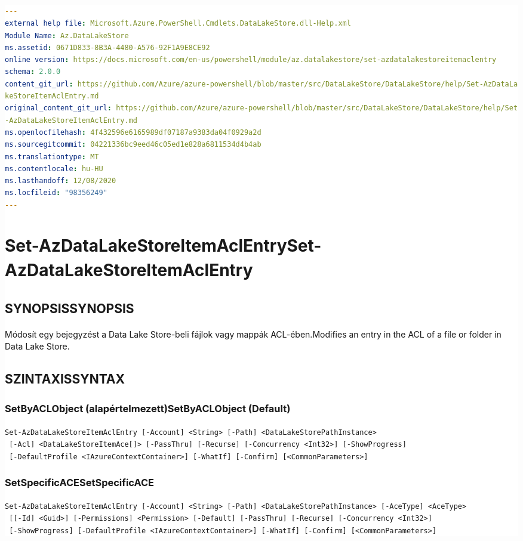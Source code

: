 ```yaml
---
external help file: Microsoft.Azure.PowerShell.Cmdlets.DataLakeStore.dll-Help.xml
Module Name: Az.DataLakeStore
ms.assetid: 0671D833-8B3A-4480-A576-92F1A9E8CE92
online version: https://docs.microsoft.com/en-us/powershell/module/az.datalakestore/set-azdatalakestoreitemaclentry
schema: 2.0.0
content_git_url: https://github.com/Azure/azure-powershell/blob/master/src/DataLakeStore/DataLakeStore/help/Set-AzDataLakeStoreItemAclEntry.md
original_content_git_url: https://github.com/Azure/azure-powershell/blob/master/src/DataLakeStore/DataLakeStore/help/Set-AzDataLakeStoreItemAclEntry.md
ms.openlocfilehash: 4f432596e6165989df07187a9383da04f0929a2d
ms.sourcegitcommit: 04221336bc9eed46c05ed1e828a6811534d4b4ab
ms.translationtype: MT
ms.contentlocale: hu-HU
ms.lasthandoff: 12/08/2020
ms.locfileid: "98356249"
---
```

# <span data-ttu-id="70b5b-101">Set-AzDataLakeStoreItemAclEntry</span><span class="sxs-lookup"><span data-stu-id="70b5b-101">Set-AzDataLakeStoreItemAclEntry</span></span>

## <span data-ttu-id="70b5b-102">SYNOPSIS</span><span class="sxs-lookup"><span data-stu-id="70b5b-102">SYNOPSIS</span></span>
<span data-ttu-id="70b5b-103">Módosít egy bejegyzést a Data Lake Store-beli fájlok vagy mappák ACL-ében.</span><span class="sxs-lookup"><span data-stu-id="70b5b-103">Modifies an entry in the ACL of a file or folder in Data Lake Store.</span></span>

## <span data-ttu-id="70b5b-104">SZINTAXIS</span><span class="sxs-lookup"><span data-stu-id="70b5b-104">SYNTAX</span></span>

### <span data-ttu-id="70b5b-105">SetByACLObject (alapértelmezett)</span><span class="sxs-lookup"><span data-stu-id="70b5b-105">SetByACLObject (Default)</span></span>
```
Set-AzDataLakeStoreItemAclEntry [-Account] <String> [-Path] <DataLakeStorePathInstance>
 [-Acl] <DataLakeStoreItemAce[]> [-PassThru] [-Recurse] [-Concurrency <Int32>] [-ShowProgress]
 [-DefaultProfile <IAzureContextContainer>] [-WhatIf] [-Confirm] [<CommonParameters>]
```

### <span data-ttu-id="70b5b-106">SetSpecificACE</span><span class="sxs-lookup"><span data-stu-id="70b5b-106">SetSpecificACE</span></span>
```
Set-AzDataLakeStoreItemAclEntry [-Account] <String> [-Path] <DataLakeStorePathInstance> [-AceType] <AceType>
 [[-Id] <Guid>] [-Permissions] <Permission> [-Default] [-PassThru] [-Recurse] [-Concurrency <Int32>]
 [-ShowProgress] [-DefaultProfile <IAzureContextContainer>] [-WhatIf] [-Confirm] [<CommonParameters>]
```
